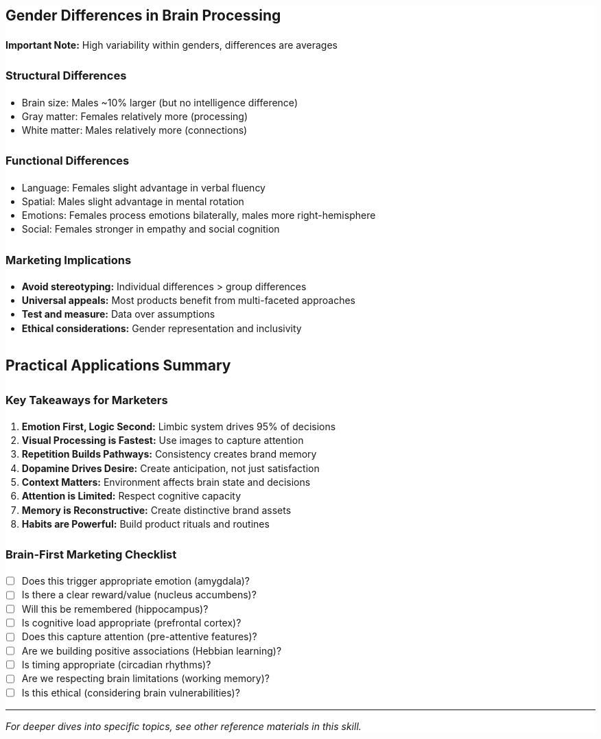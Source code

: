 ## Gender Differences in Brain Processing

**Important Note:** High variability within genders, differences are averages

### Structural Differences
- Brain size: Males ~10% larger (but no intelligence difference)
- Gray matter: Females relatively more (processing)
- White matter: Males relatively more (connections)

### Functional Differences
- Language: Females slight advantage in verbal fluency
- Spatial: Males slight advantage in mental rotation
- Emotions: Females process emotions bilaterally, males more right-hemisphere
- Social: Females stronger in empathy and social cognition

### Marketing Implications
- **Avoid stereotyping:** Individual differences > group differences
- **Universal appeals:** Most products benefit from multi-faceted approaches
- **Test and measure:** Data over assumptions
- **Ethical considerations:** Gender representation and inclusivity

## Practical Applications Summary

### Key Takeaways for Marketers

1. **Emotion First, Logic Second:** Limbic system drives 95% of decisions
2. **Visual Processing is Fastest:** Use images to capture attention
3. **Repetition Builds Pathways:** Consistency creates brand memory
4. **Dopamine Drives Desire:** Create anticipation, not just satisfaction
5. **Context Matters:** Environment affects brain state and decisions
6. **Attention is Limited:** Respect cognitive capacity
7. **Memory is Reconstructive:** Create distinctive brand assets
8. **Habits are Powerful:** Build product rituals and routines

### Brain-First Marketing Checklist

- [ ] Does this trigger appropriate emotion (amygdala)?
- [ ] Is there a clear reward/value (nucleus accumbens)?
- [ ] Will this be remembered (hippocampus)?
- [ ] Is cognitive load appropriate (prefrontal cortex)?
- [ ] Does this capture attention (pre-attentive features)?
- [ ] Are we building positive associations (Hebbian learning)?
- [ ] Is timing appropriate (circadian rhythms)?
- [ ] Are we respecting brain limitations (working memory)?
- [ ] Is this ethical (considering brain vulnerabilities)?

---

*For deeper dives into specific topics, see other reference materials in this skill.*
